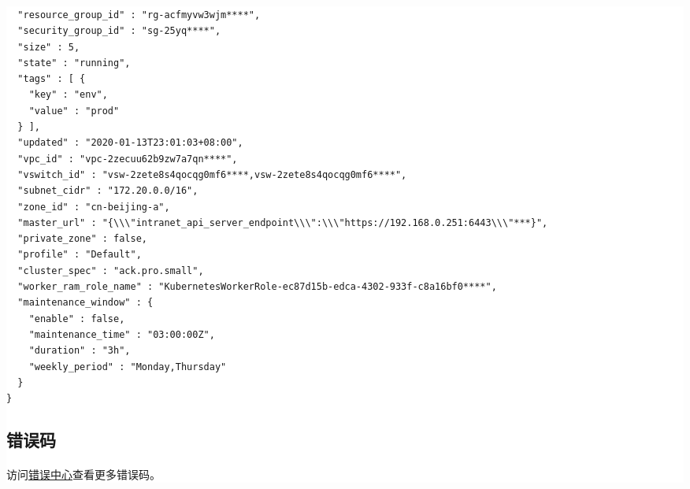 ```
  "resource_group_id" : "rg-acfmyvw3wjm****",
  "security_group_id" : "sg-25yq****",
  "size" : 5,
  "state" : "running",
  "tags" : [ {
    "key" : "env",
    "value" : "prod"
  } ],
  "updated" : "2020-01-13T23:01:03+08:00",
  "vpc_id" : "vpc-2zecuu62b9zw7a7qn****",
  "vswitch_id" : "vsw-2zete8s4qocqg0mf6****,vsw-2zete8s4qocqg0mf6****",
  "subnet_cidr" : "172.20.0.0/16",
  "zone_id" : "cn-beijing-a",
  "master_url" : "{\\\"intranet_api_server_endpoint\\\":\\\"https://192.168.0.251:6443\\\"***}",
  "private_zone" : false,
  "profile" : "Default",
  "cluster_spec" : "ack.pro.small",
  "worker_ram_role_name" : "KubernetesWorkerRole-ec87d15b-edca-4302-933f-c8a16bf0****",
  "maintenance_window" : {
    "enable" : false,
    "maintenance_time" : "03:00:00Z",
    "duration" : "3h",
    "weekly_period" : "Monday,Thursday"
  }
}
```

## 错误码

访问[错误中心](https://error-center.alibabacloud.com/status/product/CS)查看更多错误码。

